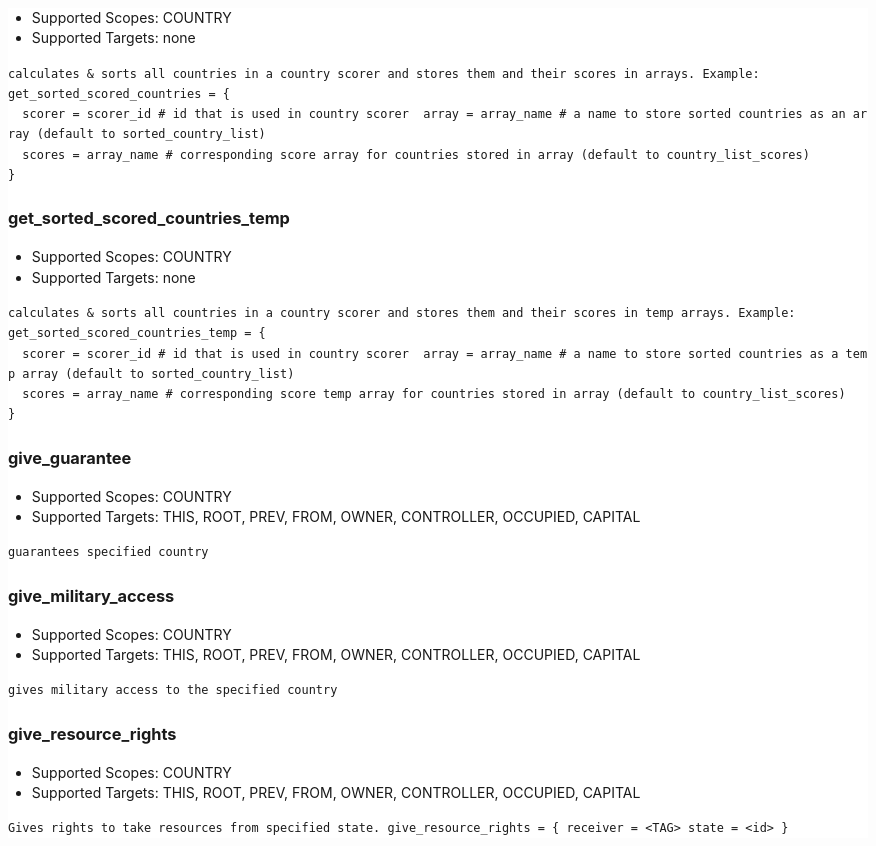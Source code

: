 * Supported Scopes: COUNTRY
* Supported Targets: none

```
calculates & sorts all countries in a country scorer and stores them and their scores in arrays. Example: 
get_sorted_scored_countries = { 
  scorer = scorer_id # id that is used in country scorer  array = array_name # a name to store sorted countries as an array (default to sorted_country_list) 
  scores = array_name # corresponding score array for countries stored in array (default to country_list_scores) 
}
```

### get_sorted_scored_countries_temp

* Supported Scopes: COUNTRY
* Supported Targets: none

```
calculates & sorts all countries in a country scorer and stores them and their scores in temp arrays. Example: 
get_sorted_scored_countries_temp = { 
  scorer = scorer_id # id that is used in country scorer  array = array_name # a name to store sorted countries as a temp array (default to sorted_country_list) 
  scores = array_name # corresponding score temp array for countries stored in array (default to country_list_scores) 
}
```

### give_guarantee

* Supported Scopes: COUNTRY
* Supported Targets: THIS, ROOT, PREV, FROM, OWNER, CONTROLLER, OCCUPIED, CAPITAL

```
guarantees specified country
```

### give_military_access

* Supported Scopes: COUNTRY
* Supported Targets: THIS, ROOT, PREV, FROM, OWNER, CONTROLLER, OCCUPIED, CAPITAL

```
gives military access to the specified country
```

### give_resource_rights

* Supported Scopes: COUNTRY
* Supported Targets: THIS, ROOT, PREV, FROM, OWNER, CONTROLLER, OCCUPIED, CAPITAL

```
Gives rights to take resources from specified state. give_resource_rights = { receiver = <TAG> state = <id> }
```
